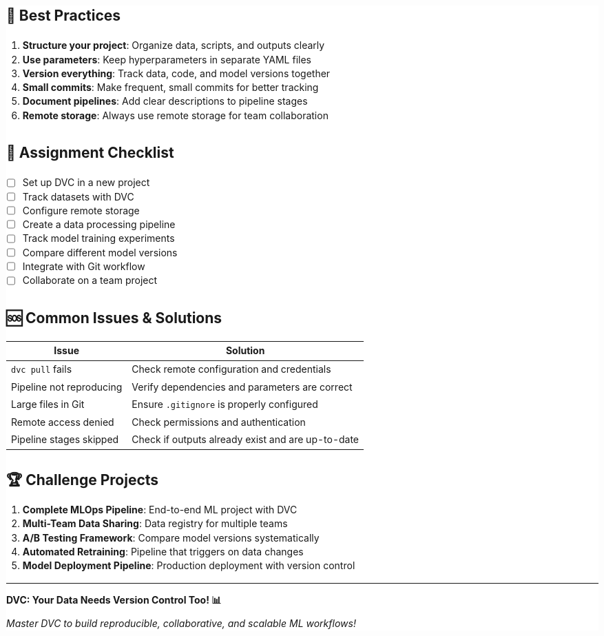 ## 🌟 Best Practices

1. **Structure your project**: Organize data, scripts, and outputs clearly
2. **Use parameters**: Keep hyperparameters in separate YAML files
3. **Version everything**: Track data, code, and model versions together
4. **Small commits**: Make frequent, small commits for better tracking
5. **Document pipelines**: Add clear descriptions to pipeline stages
6. **Remote storage**: Always use remote storage for team collaboration

## 📝 Assignment Checklist

- [ ] Set up DVC in a new project
- [ ] Track datasets with DVC
- [ ] Configure remote storage
- [ ] Create a data processing pipeline
- [ ] Track model training experiments
- [ ] Compare different model versions
- [ ] Integrate with Git workflow
- [ ] Collaborate on a team project

## 🆘 Common Issues & Solutions

| Issue | Solution |
|-------|----------|
| `dvc pull` fails | Check remote configuration and credentials |
| Pipeline not reproducing | Verify dependencies and parameters are correct |
| Large files in Git | Ensure `.gitignore` is properly configured |
| Remote access denied | Check permissions and authentication |
| Pipeline stages skipped | Check if outputs already exist and are up-to-date |

## 🏆 Challenge Projects

1. **Complete MLOps Pipeline**: End-to-end ML project with DVC
2. **Multi-Team Data Sharing**: Data registry for multiple teams
3. **A/B Testing Framework**: Compare model versions systematically
4. **Automated Retraining**: Pipeline that triggers on data changes
5. **Model Deployment Pipeline**: Production deployment with version control

---

**DVC: Your Data Needs Version Control Too! 📊**

*Master DVC to build reproducible, collaborative, and scalable ML workflows!* 